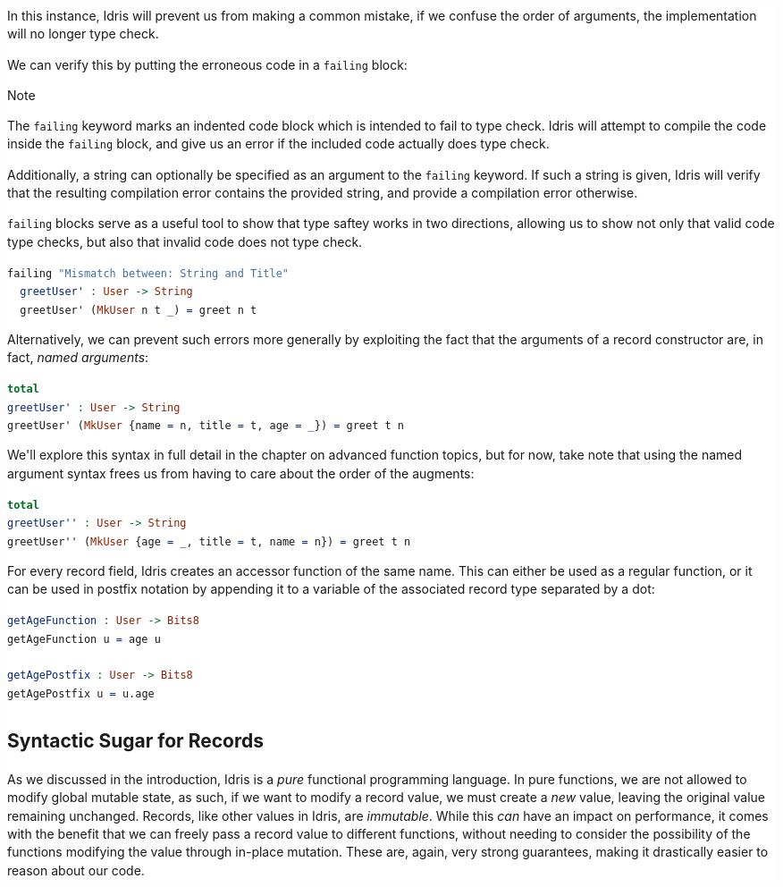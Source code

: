 In this instance, Idris will prevent us from making a common mistake, if we confuse the order of arguments, the implementation will no longer type check.

We can verify this by putting the erroneous code in a `failing` block:

> [!NOTE]
> The `failing` keyword marks an indented code block which is intended to fail to type check. Idris will attempt to compile the code inside the `failing` block, and give us an error if the included code actually does type check.
>
> Additionally, a string can optionally be specified as an argument to the `failing` keyword. If such a string is given, Idris will verify that the resulting compilation error contains the provided string, and provide a compilation error otherwise.
>
> `failing` blocks serve as a useful tool to show that type saftey works in two directions, allowing us to show not only that valid code type checks, but also that invalid code does not type check.

```idris
failing "Mismatch between: String and Title"
  greetUser' : User -> String
  greetUser' (MkUser n t _) = greet n t
```

Alternatively, we can prevent such errors more generally by exploiting the fact that the arguments of a record constructor are, in fact, *named arguments*:

```idris
total
greetUser' : User -> String
greetUser' (MkUser {name = n, title = t, age = _}) = greet t n
```

We'll explore this syntax in full detail in the chapter on advanced function topics, but for now, take note that using the named argument syntax frees us from having to care about the order of the augments:

```idris
total
greetUser'' : User -> String
greetUser'' (MkUser {age = _, title = t, name = n}) = greet t n
```

For every record field, Idris creates an accessor function of the same name. This can either be used as a regular function, or it can be used in postfix notation by appending it to a variable of the associated record type separated by a dot:

```idris
getAgeFunction : User -> Bits8
getAgeFunction u = age u

getAgePostfix : User -> Bits8
getAgePostfix u = u.age
```

## Syntactic Sugar for Records

As we discussed in the introduction, Idris is a *pure* functional programming language. In pure functions, we are not allowed to modify global mutable state, as such, if we want to modify a record value, we must create a *new* value, leaving the original value remaining unchanged. Records, like other values in Idris, are *immutable*. While this *can* have an impact on performance, it comes with the benefit that we can freely pass a record value to different functions, without needing to consider the possibility of the functions modifying the value through in-place mutation. These are, again, very strong guarantees, making it drastically easier to reason about our code.
